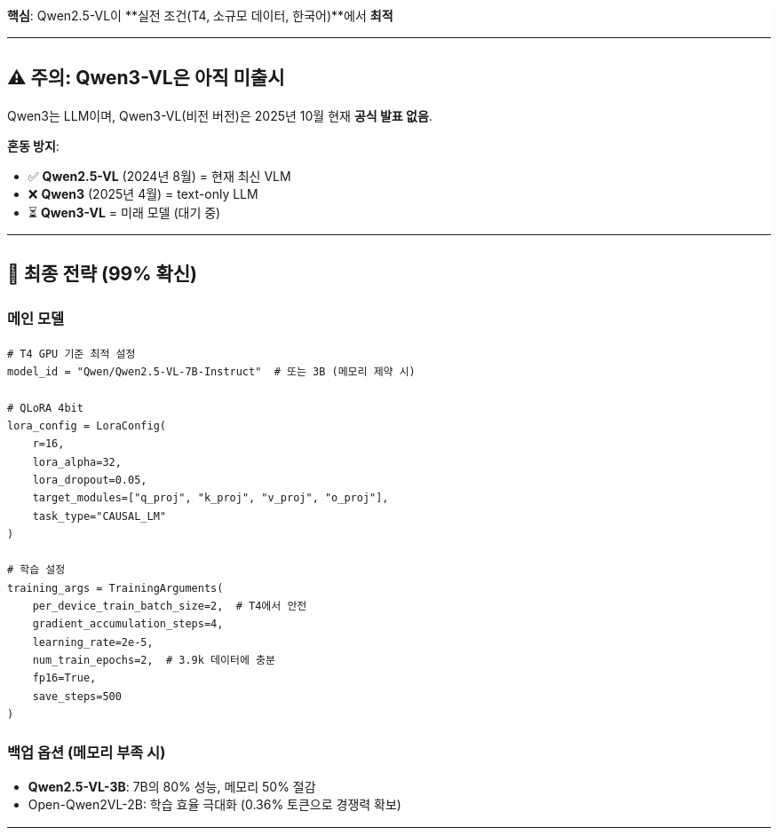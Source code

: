 **핵심**: Qwen2.5-VL이 \*\*실전 조건(T4, 소규모 데이터, 한국어)\*\*에서 **최적**

* * *

⚠️ **주의: Qwen3-VL은 아직 미출시**
---------------------------

Qwen3는 LLM이며, Qwen3-VL(비전 버전)은 2025년 10월 현재 **공식 발표 없음**.

**혼동 방지**:

*   ✅ **Qwen2.5-VL** (2024년 8월) = 현재 최신 VLM
*   ❌ **Qwen3** (2025년 4월) = text-only LLM
*   ⏳ **Qwen3-VL** = 미래 모델 (대기 중)

* * *

🚀 **최종 전략 (99% 확신)**
---------------------

### **메인 모델**

    # T4 GPU 기준 최적 설정
    model_id = "Qwen/Qwen2.5-VL-7B-Instruct"  # 또는 3B (메모리 제약 시)
    
    # QLoRA 4bit
    lora_config = LoraConfig(
        r=16, 
        lora_alpha=32, 
        lora_dropout=0.05,
        target_modules=["q_proj", "k_proj", "v_proj", "o_proj"],
        task_type="CAUSAL_LM"
    )
    
    # 학습 설정
    training_args = TrainingArguments(
        per_device_train_batch_size=2,  # T4에서 안전
        gradient_accumulation_steps=4,
        learning_rate=2e-5,
        num_train_epochs=2,  # 3.9k 데이터에 충분
        fp16=True,
        save_steps=500
    )
    

### **백업 옵션 (메모리 부족 시)**

*   **Qwen2.5-VL-3B**: 7B의 80% 성능, 메모리 50% 절감
*   Open-Qwen2VL-2B: 학습 효율 극대화 (0.36% 토큰으로 경쟁력 확보)

* * *
